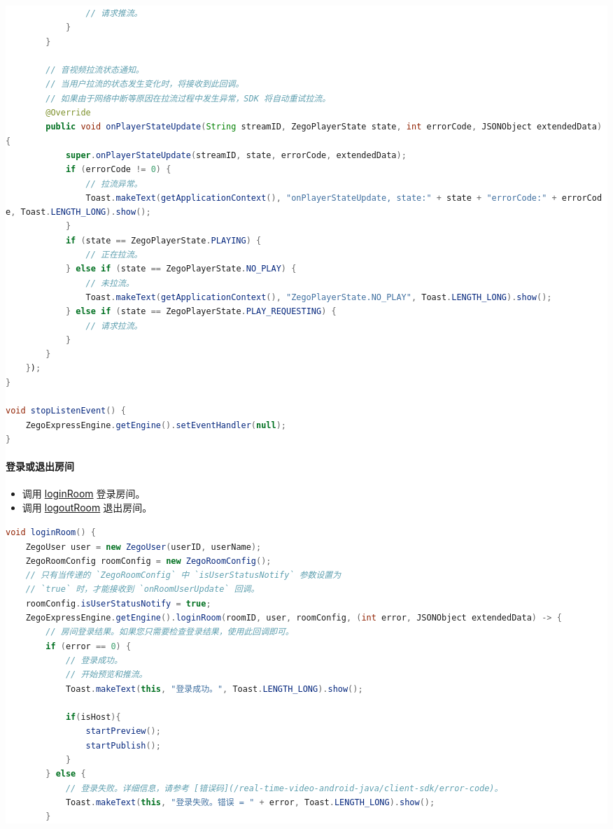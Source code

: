 ```java
                // 请求推流。
            }
        }

        // 音视频拉流状态通知。
        // 当用户拉流的状态发生变化时，将接收到此回调。
        // 如果由于网络中断等原因在拉流过程中发生异常，SDK 将自动重试拉流。
        @Override
        public void onPlayerStateUpdate(String streamID, ZegoPlayerState state, int errorCode, JSONObject extendedData) {
            super.onPlayerStateUpdate(streamID, state, errorCode, extendedData);
            if (errorCode != 0) {
                // 拉流异常。
                Toast.makeText(getApplicationContext(), "onPlayerStateUpdate, state:" + state + "errorCode:" + errorCode, Toast.LENGTH_LONG).show();
            }
            if (state == ZegoPlayerState.PLAYING) {
                // 正在拉流。
            } else if (state == ZegoPlayerState.NO_PLAY) {
                // 未拉流。
                Toast.makeText(getApplicationContext(), "ZegoPlayerState.NO_PLAY", Toast.LENGTH_LONG).show();
            } else if (state == ZegoPlayerState.PLAY_REQUESTING) {
                // 请求拉流。
            }
        }
    });
}

void stopListenEvent() {
    ZegoExpressEngine.getEngine().setEventHandler(null);
}
```


#### 登录或退出房间

- 调用 [loginRoom](https://doc-zh.zego.im/article/api?doc=express_video_sdk_API~ObjectiveC~class~zego-express-engine#login-room-callback-user-config) 登录房间。
- 调用 [logoutRoom](https://doc-zh.zego.im/article/api?doc=express-video-sdk_API~java_android~class~ZegoExpressEngine#login-room-user) 退出房间。

```java
void loginRoom() {
    ZegoUser user = new ZegoUser(userID, userName);
    ZegoRoomConfig roomConfig = new ZegoRoomConfig();
    // 只有当传递的 `ZegoRoomConfig` 中 `isUserStatusNotify` 参数设置为
    // `true` 时，才能接收到 `onRoomUserUpdate` 回调。
    roomConfig.isUserStatusNotify = true;
    ZegoExpressEngine.getEngine().loginRoom(roomID, user, roomConfig, (int error, JSONObject extendedData) -> {
        // 房间登录结果。如果您只需要检查登录结果，使用此回调即可。
        if (error == 0) {
            // 登录成功。
            // 开始预览和推流。
            Toast.makeText(this, "登录成功。", Toast.LENGTH_LONG).show();

            if(isHost){
                startPreview();
                startPublish();
            }
        } else {
            // 登录失败。详细信息，请参考 [错误码](/real-time-video-android-java/client-sdk/error-code)。
            Toast.makeText(this, "登录失败。错误 = " + error, Toast.LENGTH_LONG).show();
        }
```